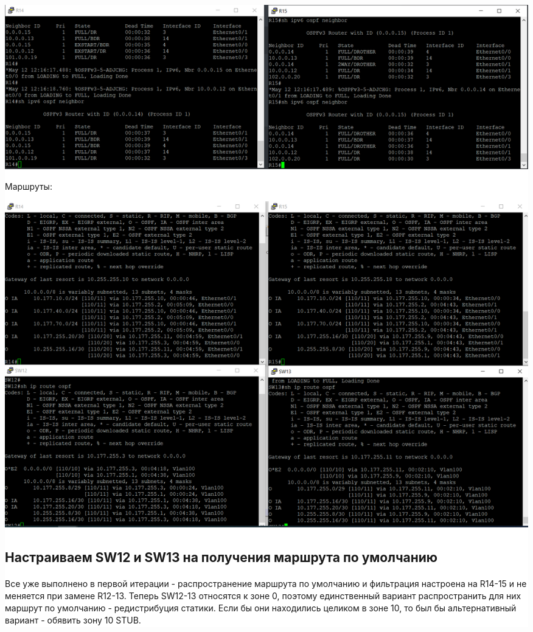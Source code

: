 ![](screenshots/2021-05-12-15-16-41-image.png)

Маршруты:

![](screenshots/2021-05-12-16-46-12-image.png)

## <a name="head130"></a> Настраиваем SW12 и SW13 на получения маршрута по умолчанию

Все уже выполнено в первой итерации - распространение маршрута по умолчанию и фильтрация настроена на R14-15 и не меняется при замене R12-13. Теперь SW12-13 относятся к зоне 0, поэтому единственный вариант распространить для них маршрут по умолчанию - редистрибуция статики. Если бы они находились целиком в зоне 10, то был бы альтернативный вариант - обявить зону 10 STUB.
